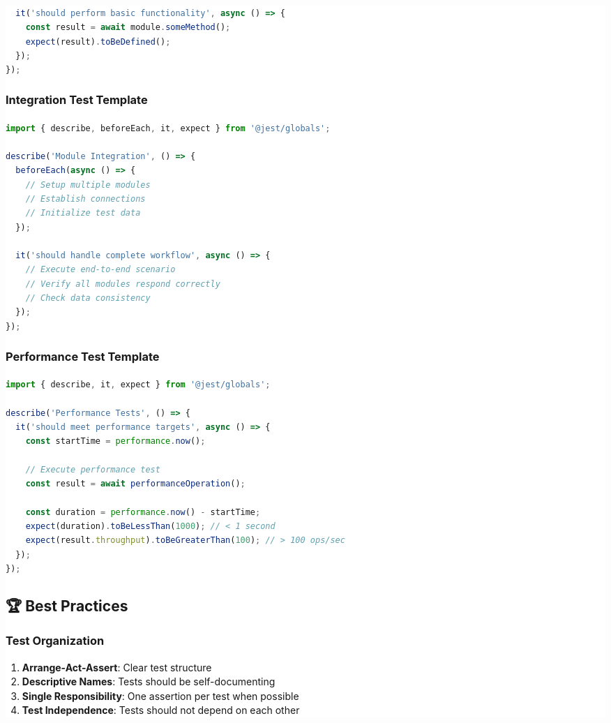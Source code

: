 ```typescript
  it('should perform basic functionality', async () => {
    const result = await module.someMethod();
    expect(result).toBeDefined();
  });
});
```

### Integration Test Template

```typescript
import { describe, beforeEach, it, expect } from '@jest/globals';

describe('Module Integration', () => {
  beforeEach(async () => {
    // Setup multiple modules
    // Establish connections
    // Initialize test data
  });

  it('should handle complete workflow', async () => {
    // Execute end-to-end scenario
    // Verify all modules respond correctly
    // Check data consistency
  });
});
```

### Performance Test Template

```typescript
import { describe, it, expect } from '@jest/globals';

describe('Performance Tests', () => {
  it('should meet performance targets', async () => {
    const startTime = performance.now();
    
    // Execute performance test
    const result = await performanceOperation();
    
    const duration = performance.now() - startTime;
    expect(duration).toBeLessThan(1000); // < 1 second
    expect(result.throughput).toBeGreaterThan(100); // > 100 ops/sec
  });
});
```

## 🏆 Best Practices

### Test Organization
1. **Arrange-Act-Assert**: Clear test structure
2. **Descriptive Names**: Tests should be self-documenting
3. **Single Responsibility**: One assertion per test when possible
4. **Test Independence**: Tests should not depend on each other
